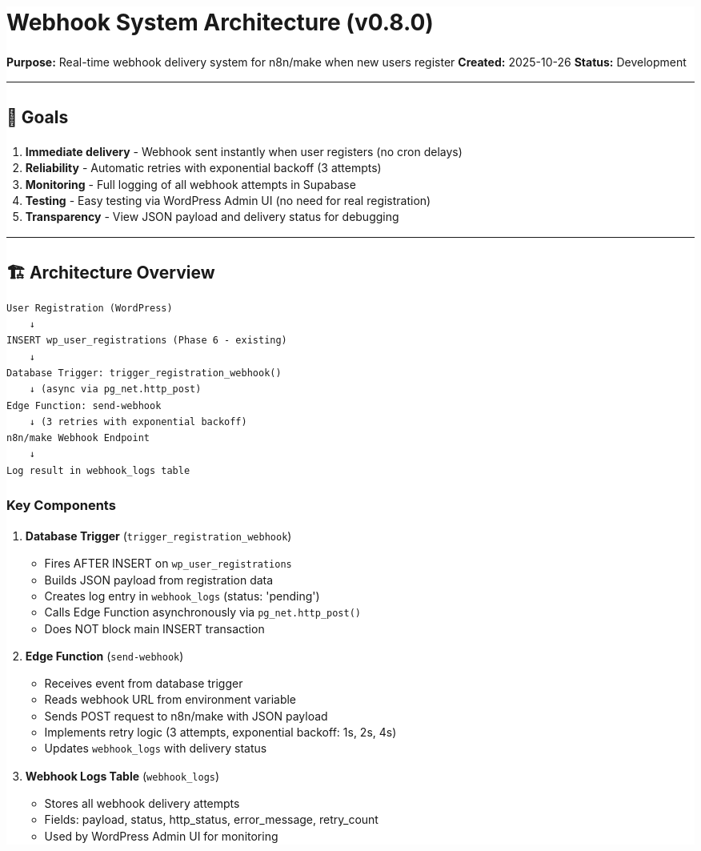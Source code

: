 # Webhook System Architecture (v0.8.0)

**Purpose:** Real-time webhook delivery system for n8n/make when new users register
**Created:** 2025-10-26
**Status:** Development

---

## 🎯 Goals

1. **Immediate delivery** - Webhook sent instantly when user registers (no cron delays)
2. **Reliability** - Automatic retries with exponential backoff (3 attempts)
3. **Monitoring** - Full logging of all webhook attempts in Supabase
4. **Testing** - Easy testing via WordPress Admin UI (no need for real registration)
5. **Transparency** - View JSON payload and delivery status for debugging

---

## 🏗️ Architecture Overview

```
User Registration (WordPress)
    ↓
INSERT wp_user_registrations (Phase 6 - existing)
    ↓
Database Trigger: trigger_registration_webhook()
    ↓ (async via pg_net.http_post)
Edge Function: send-webhook
    ↓ (3 retries with exponential backoff)
n8n/make Webhook Endpoint
    ↓
Log result in webhook_logs table
```

### Key Components

1. **Database Trigger** (`trigger_registration_webhook`)
   - Fires AFTER INSERT on `wp_user_registrations`
   - Builds JSON payload from registration data
   - Creates log entry in `webhook_logs` (status: 'pending')
   - Calls Edge Function asynchronously via `pg_net.http_post()`
   - Does NOT block main INSERT transaction

2. **Edge Function** (`send-webhook`)
   - Receives event from database trigger
   - Reads webhook URL from environment variable
   - Sends POST request to n8n/make with JSON payload
   - Implements retry logic (3 attempts, exponential backoff: 1s, 2s, 4s)
   - Updates `webhook_logs` with delivery status

3. **Webhook Logs Table** (`webhook_logs`)
   - Stores all webhook delivery attempts
   - Fields: payload, status, http_status, error_message, retry_count
   - Used by WordPress Admin UI for monitoring
